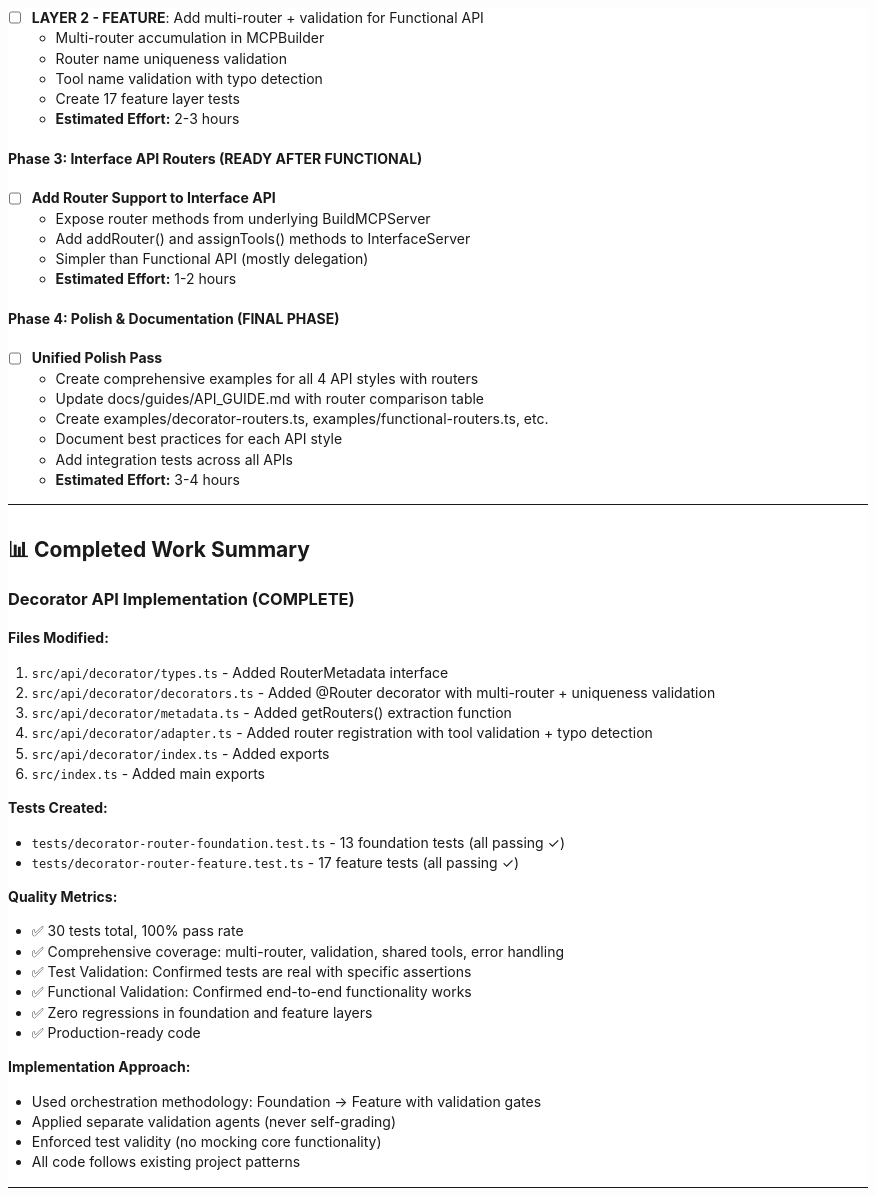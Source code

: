 - [ ] **LAYER 2 - FEATURE**: Add multi-router + validation for Functional API
  - Multi-router accumulation in MCPBuilder
  - Router name uniqueness validation
  - Tool name validation with typo detection
  - Create 17 feature layer tests
  - **Estimated Effort:** 2-3 hours

#### Phase 3: Interface API Routers (READY AFTER FUNCTIONAL)
- [ ] **Add Router Support to Interface API**
  - Expose router methods from underlying BuildMCPServer
  - Add addRouter() and assignTools() methods to InterfaceServer
  - Simpler than Functional API (mostly delegation)
  - **Estimated Effort:** 1-2 hours

#### Phase 4: Polish & Documentation (FINAL PHASE)
- [ ] **Unified Polish Pass**
  - Create comprehensive examples for all 4 API styles with routers
  - Update docs/guides/API_GUIDE.md with router comparison table
  - Create examples/decorator-routers.ts, examples/functional-routers.ts, etc.
  - Document best practices for each API style
  - Add integration tests across all APIs
  - **Estimated Effort:** 3-4 hours

---

## 📊 Completed Work Summary

### Decorator API Implementation (COMPLETE)

**Files Modified:**
1. `src/api/decorator/types.ts` - Added RouterMetadata interface
2. `src/api/decorator/decorators.ts` - Added @Router decorator with multi-router + uniqueness validation
3. `src/api/decorator/metadata.ts` - Added getRouters() extraction function
4. `src/api/decorator/adapter.ts` - Added router registration with tool validation + typo detection
5. `src/api/decorator/index.ts` - Added exports
6. `src/index.ts` - Added main exports

**Tests Created:**
- `tests/decorator-router-foundation.test.ts` - 13 foundation tests (all passing ✓)
- `tests/decorator-router-feature.test.ts` - 17 feature tests (all passing ✓)

**Quality Metrics:**
- ✅ 30 tests total, 100% pass rate
- ✅ Comprehensive coverage: multi-router, validation, shared tools, error handling
- ✅ Test Validation: Confirmed tests are real with specific assertions
- ✅ Functional Validation: Confirmed end-to-end functionality works
- ✅ Zero regressions in foundation and feature layers
- ✅ Production-ready code

**Implementation Approach:**
- Used orchestration methodology: Foundation → Feature with validation gates
- Applied separate validation agents (never self-grading)
- Enforced test validity (no mocking core functionality)
- All code follows existing project patterns

---
